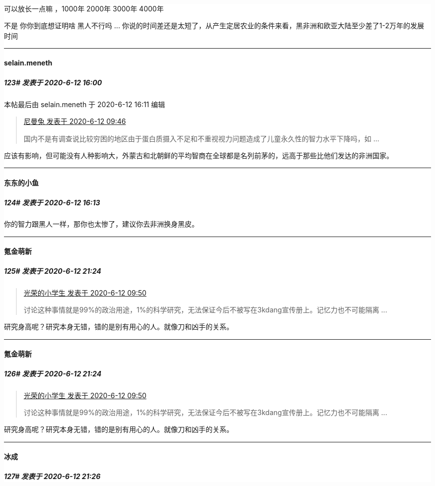 可以放长一点嘛 ，1000年 2000年 3000年 4000年 

不是 你你到底想证明啥 黑人不行吗 ...</blockquote>
你说的时间差还是太短了，从产生定居农业的条件来看，黑非洲和欧亚大陆至少差了1-2万年的发展时间


-----

####  selain.meneth  
##### 123#       发表于 2020-6-12 16:00


 本帖最后由 selain.meneth 于 2020-6-12 16:11 编辑 
<blockquote><a href="httphttps://bbs.saraba1st.com/2b/forum.php?mod=redirect&amp;goto=findpost&amp;pid=47774257&amp;ptid=1941085" target="_blank">尼曼兔 发表于 2020-6-12 09:46</a>

国内不是有调查说比较穷困的地区由于蛋白质摄入不足和不重视视力问题造成了儿童永久性的智力水平下降吗，如 ...</blockquote>
应该有影响，但可能没有人种影响大，外蒙古和北朝鲜的平均智商在全球都是名列前茅的，远高于那些比他们发达的非洲国家。


-----

####  东东的小鱼  
##### 124#       发表于 2020-6-12 16:13


你的智力跟黑人一样，那你也太惨了，建议你去非洲换身黑皮。


-----

####  氪金萌新  
##### 125#       发表于 2020-6-12 21:24


<blockquote><a href="httphttps://bbs.saraba1st.com/2b/forum.php?mod=redirect&amp;goto=findpost&amp;pid=47774308&amp;ptid=1941085" target="_blank">光荣的小学生 发表于 2020-6-12 09:50</a>

讨论这种事情就是99%的政治用途，1%的科学研究，无法保证今后不被写在3kdang宣传册上。记忆力也不可能隔离 ...</blockquote>
研究身高呢？研究本身无错，错的是别有用心的人。就像刀和凶手的关系。


-----

####  氪金萌新  
##### 126#       发表于 2020-6-12 21:24


<blockquote><a href="httphttps://bbs.saraba1st.com/2b/forum.php?mod=redirect&amp;goto=findpost&amp;pid=47774308&amp;ptid=1941085" target="_blank">光荣的小学生 发表于 2020-6-12 09:50</a>

讨论这种事情就是99%的政治用途，1%的科学研究，无法保证今后不被写在3kdang宣传册上。记忆力也不可能隔离 ...</blockquote>
研究身高呢？研究本身无错，错的是别有用心的人。就像刀和凶手的关系。


-----

####  冰成  
##### 127#       发表于 2020-6-12 21:26
